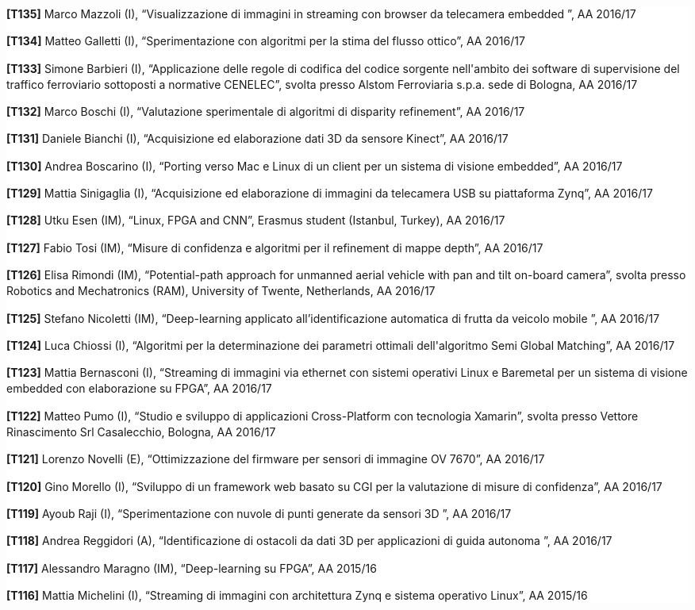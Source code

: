 **[T135]** Marco Mazzoli (I), “Visualizzazione di immagini in streaming con browser da telecamera embedded ”, AA 2016/17

**[T134]** Matteo Galletti (I), “Sperimentazione con algoritmi per la stima del flusso ottico”, AA 2016/17

**[T133]** Simone Barbieri (I), “Applicazione delle regole di codifica del codice sorgente nell'ambito dei software di supervisione del traffico ferroviario sottoposti a normative CENELEC”, svolta presso Alstom Ferroviaria s.p.a. sede di Bologna, AA 2016/17

**[T132]** Marco Boschi (I), “Valutazione sperimentale di algoritmi di disparity refinement”, AA 2016/17

**[T131]** Daniele Bianchi (I), “Acquisizione ed elaborazione dati 3D da sensore Kinect”, AA 2016/17

**[T130]** Andrea Boscarino (I), “Porting verso Mac e Linux di un client per un sistema di visione embedded”, AA 2016/17

**[T129]** Mattia Sinigaglia (I), “Acquisizione ed elaborazione di immagini da telecamera USB su piattaforma Zynq”, AA 2016/17

**[T128]** Utku Esen (IM), “Linux, FPGA and CNN”, Erasmus student (Istanbul, Turkey), AA 2016/17

**[T127]** Fabio Tosi (IM), “Misure di confidenza e algoritmi per il refinement di mappe depth”, AA 2016/17

**[T126]** Elisa Rimondi (IM), “Potential-path approach for unmanned aerial vehicle with pan and tilt on-board camera”, svolta presso Robotics and Mechatronics (RAM), University of Twente, Netherlands, AA 2016/17

**[T125]** Stefano Nicoletti (IM), “Deep-learning applicato all’identificazione automatica di frutta da veicolo mobile ”, AA 2016/17

**[T124]** Luca Chiossi (I), “Algoritmi per la determinazione dei parametri ottimali dell'algoritmo Semi Global Matching”, AA 2016/17

**[T123]** Mattia Bernasconi (I), “Streaming di immagini via ethernet con sistemi operativi Linux e Baremetal per un sistema di visione embedded con elaborazione su FPGA”, AA 2016/17

**[T122]** Matteo Pumo (I), “Studio e sviluppo di applicazioni Cross-Platform con tecnologia Xamarin”, svolta presso Vettore Rinascimento Srl Casalecchio, Bologna, AA 2016/17

**[T121]** Lorenzo Novelli (E), “Ottimizzazione del firmware per sensori di immagine OV 7670”, AA 2016/17

**[T120]** Gino Morello (I), “Sviluppo di un framework web basato su CGI per la valutazione di misure di confidenza”, AA 2016/17

**[T119]** Ayoub Raji (I), “Sperimentazione con nuvole di punti generate da sensori 3D ”, AA 2016/17

**[T118]** Andrea Reggidori (A), “Identificazione di ostacoli da dati 3D per applicazioni di guida autonoma ”, AA 2016/17

**[T117]** Alessandro Maragno (IM), “Deep-learning su FPGA”, AA 2015/16

**[T116]** Mattia Michelini (I), “Streaming di immagini con architettura Zynq e sistema operativo Linux”, AA 2015/16
